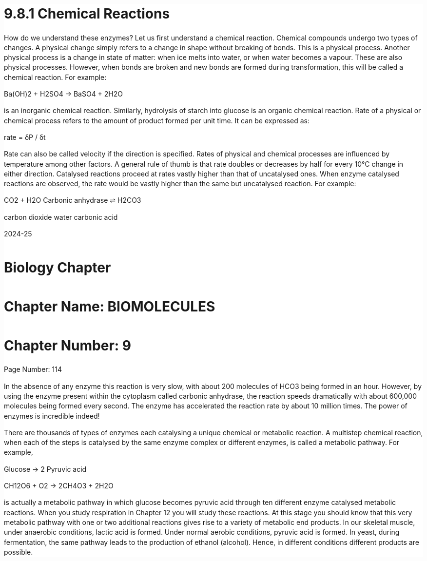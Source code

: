 # 9.8.1 Chemical Reactions

How do we understand these enzymes? Let us first understand a chemical reaction. Chemical compounds undergo two types of changes. A physical change simply refers to a change in shape without breaking of bonds. This is a physical process. Another physical process is a change in state of matter: when ice melts into water, or when water becomes a vapour. These are also physical processes. However, when bonds are broken and new bonds are formed during transformation, this will be called a chemical reaction. For example:

Ba(OH)2 + H2SO4 → BaSO4 + 2H2O

is an inorganic chemical reaction. Similarly, hydrolysis of starch into glucose is an organic chemical reaction. Rate of a physical or chemical process refers to the amount of product formed per unit time. It can be expressed as:

rate = δP / δt

Rate can also be called velocity if the direction is specified. Rates of physical and chemical processes are influenced by temperature among other factors. A general rule of thumb is that rate doubles or decreases by half for every 10°C change in either direction. Catalysed reactions proceed at rates vastly higher than that of uncatalysed ones. When enzyme catalysed reactions are observed, the rate would be vastly higher than the same but uncatalysed reaction. For example:

CO2 + H2O Carbonic anhydrase ⇌ H2CO3

carbon dioxide water carbonic acid

2024-25
# Biology Chapter

# Chapter Name: BIOMOLECULES

# Chapter Number: 9

Page Number: 114

In the absence of any enzyme this reaction is very slow, with about 200 molecules of HCO3 being formed in an hour. However, by using the enzyme present within the cytoplasm called carbonic anhydrase, the reaction speeds dramatically with about 600,000 molecules being formed every second. The enzyme has accelerated the reaction rate by about 10 million times. The power of enzymes is incredible indeed!

There are thousands of types of enzymes each catalysing a unique chemical or metabolic reaction. A multistep chemical reaction, when each of the steps is catalysed by the same enzyme complex or different enzymes, is called a metabolic pathway. For example,

Glucose → 2 Pyruvic acid

CH12O6 + O2 → 2CH4O3 + 2H2O

is actually a metabolic pathway in which glucose becomes pyruvic acid through ten different enzyme catalysed metabolic reactions. When you study respiration in Chapter 12 you will study these reactions. At this stage you should know that this very metabolic pathway with one or two additional reactions gives rise to a variety of metabolic end products. In our skeletal muscle, under anaerobic conditions, lactic acid is formed. Under normal aerobic conditions, pyruvic acid is formed. In yeast, during fermentation, the same pathway leads to the production of ethanol (alcohol). Hence, in different conditions different products are possible.
